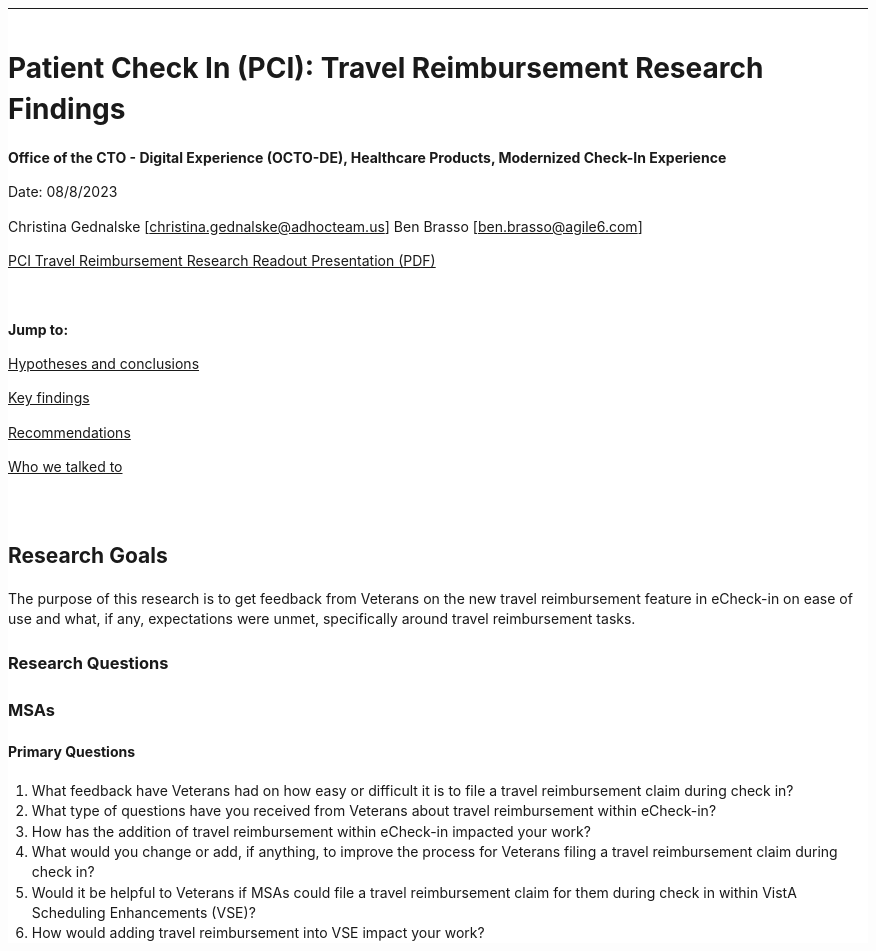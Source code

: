 ---

# Patient Check In (PCI): Travel Reimbursement Research Findings

**Office of the CTO - Digital Experience (OCTO-DE), Healthcare Products, Modernized Check-In Experience**

Date: 08/8/2023

Christina Gednalske [[christina.gednalske@adhocteam.us](mailto:christina.gednalske@adhocteam.us)]
Ben Brasso [[ben.brasso@agile6.com](mailto:ben.brasso@agile6.com)]<br>

[PCI Travel Reimbursement Research Readout Presentation (PDF)](link)



<br>

**Jump to:**

[Hypotheses and conclusions](https://github.com/department-of-veterans-affairs/va.gov-team/blob/master/products/health-care/checkin/research/2022-12%20Patient%20Check%20In%20Travel%20Reimbursement%20Veteran%20Intercept%20at%20Wilkes-Barre/research-findings.md#hypothesis-and-conclusions)

[Key findings](https://github.com/department-of-veterans-affairs/va.gov-team/blob/master/products/health-care/checkin/research/2022-12%20Patient%20Check%20In%20Travel%20Reimbursement%20Veteran%20Intercept%20at%20Wilkes-Barre/research-findings.md#key-findings)

[Recommendations](https://github.com/department-of-veterans-affairs/va.gov-team/blob/master/products/health-care/checkin/research/2022-12%20Patient%20Check%20In%20Travel%20Reimbursement%20Veteran%20Intercept%20at%20Wilkes-Barre/research-findings.md#recommendations)

[Who we talked to](https://github.com/department-of-veterans-affairs/va.gov-team/blob/master/products/health-care/checkin/research/2022-12%20Patient%20Check%20In%20Travel%20Reimbursement%20Veteran%20Intercept%20at%20Wilkes-Barre/research-findings.md#who-we-talked-to)

<br>

## Research Goals

The purpose of this research is to get feedback from Veterans on the new travel reimbursement feature in eCheck-in on ease of use and what, if any, expectations were unmet, specifically around travel reimbursement tasks.

### Research Questions

### MSAs

#### Primary Questions
1. What feedback have Veterans had on how easy or difficult it is to file a travel reimbursement claim during check in?
2. What type of questions have you received from Veterans about travel reimbursement within eCheck-in?
3. How has the addition of travel reimbursement within eCheck-in impacted your work?
4. What would you change or add, if anything, to improve the process for Veterans filing a travel reimbursement claim during check in?
5. Would it be helpful to Veterans if MSAs could file a travel reimbursement claim for them during check in within VistA Scheduling Enhancements (VSE)?
6. How would adding travel reimbursement into VSE impact your work?
